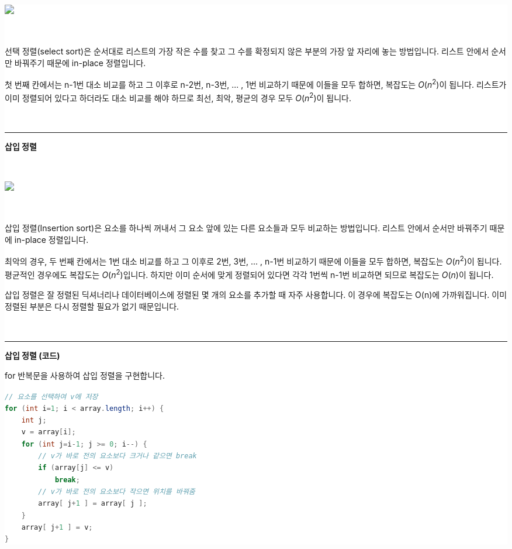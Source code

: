![](https://cphinf.pstatic.net/mooc/20210430_91/1619764445244kkL8S_PNG/mceclip0.png)

 <br>

선택 정렬(select sort)은 순서대로 리스트의 가장 작은 수를 찾고 그 수를 확정되지 않은 부분의 가장 앞 자리에 놓는 방법입니다. 리스트 안에서 순서만 바꿔주기 때문에 in-place 정렬입니다.



첫 번째 칸에서는 n-1번 대소 비교를 하고 그 이후로 n-2번, n-3번, ... , 1번 비교하기 때문에 이들을 모두 합하면, 복잡도는 $O(n^2)$이 됩니다. 리스트가 이미 정렬되어 있다고 하더라도 대소 비교를 해야 하므로 최선, 최악, 평균의 경우 모두 $O(n^2)$이 됩니다.

<br>
<HR>


**삽입 정렬**

<br>

![](https://cphinf.pstatic.net/mooc/20210430_151/1619764968430xUtxl_PNG/mceclip0.png)

<br>
 

삽입 정렬(Insertion sort)은 요소를 하나씩 꺼내서 그 요소 앞에 있는 다른 요소들과 모두 비교하는 방법입니다. 리스트 안에서 순서만 바꿔주기 때문에 in-place 정렬입니다.

 

최악의 경우, 두 번째 칸에서는 1번 대소 비교를 하고 그 이후로 2번, 3번, ... , n-1번 비교하기 때문에 이들을 모두 합하면, 복잡도는 $O(n^2)$이 됩니다. 평균적인 경우에도 복잡도는 $O(n^2)$입니다. 하지만 이미 순서에 맞게 정렬되어 있다면 각각 1번씩 n-1번 비교하면 되므로 복잡도는 $O(n)$이 됩니다.

 

삽입 정렬은 잘 정렬된 딕셔너리나 데이터베이스에 정렬된 몇 개의 요소를 추가할 때 자주 사용합니다. 이 경우에 복잡도는 O(n)에 가까워집니다. 이미 정렬된 부분은 다시 정렬할 필요가 없기 때문입니다.

<br>
<HR>

**삽입 정렬 (코드)**



for 반복문을 사용하여 삽입 정렬을 구현합니다.


```java
// 요소를 선택하여 v에 저장
for (int i=1; i < array.length; i++) {
	int j;
	v = array[i];
	for (int j=i-1; j >= 0; i--) {
		// v가 바로 전의 요소보다 크거나 같으면 break
		if (array[j] <= v)
			break;
		// v가 바로 전의 요소보다 작으면 위치를 바꿔줌
		array[ j+1 ] = array[ j ];
	}
	array[ j+1 ] = v;
}
```
